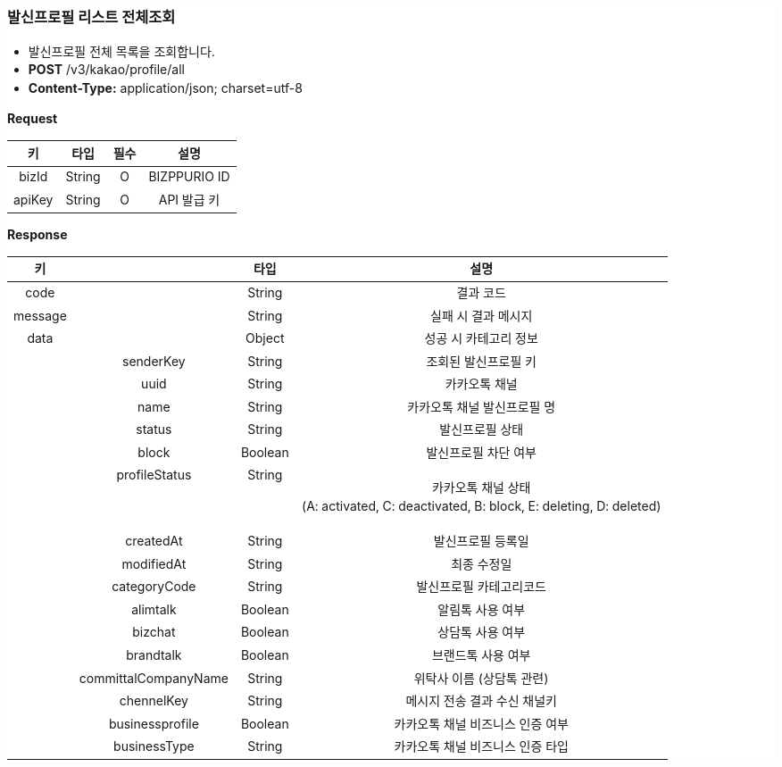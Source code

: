 ### 발신프로필 리스트 전체조회

* 발신프로필 전체 목록을 조회합니다.
* **POST** /v3/kakao/profile/all
* **Content-Type:** application/json; charset=utf-8

**Request**

|  **키** | **타입** | **필수** |    **설명**    |
| :----: | :----: | :----: | :----------: |
|  bizId | String |    O   | BIZPPURIO ID |
| apiKey | String |    O   |   API 발급 키   |

**Response**

|  **키**  |                      |  **타입** |                                          **설명**                                         |
| :-----: | :------------------: | :-----: | :-------------------------------------------------------------------------------------: |
|   code  |                      |  String |                                          결과 코드                                          |
| message |                      |  String |                                       실패 시 결과 메시지                                       |
|   data  |                      |  Object |                                       성공 시 카테고리 정보                                      |
|         |       senderKey      |  String |                                       조회된 발신프로필 키                                       |
|         |         uuid         |  String |                                         카카오톡 채널                                         |
|         |         name         |  String |                                     카카오톡 채널 발신프로필 명                                     |
|         |        status        |  String |                                         발신프로필 상태                                        |
|         |         block        | Boolean |                                       발신프로필 차단 여부                                       |
|         |     profileStatus    |  String | <p>카카오톡 채널 상태 <br>(A: activated, C: deactivated, B: block, E: deleting, D: deleted)</p> |
|         |       createdAt      |  String |                                        발신프로필 등록일                                        |
|         |      modifiedAt      |  String |                                          최종 수정일                                         |
|         |     categoryCode     |  String |                                       발신프로필 카테고리코드                                      |
|         |       alimtalk       | Boolean |                                        알림톡 사용 여부                                        |
|         |        bizchat       | Boolean |                                        상담톡 사용 여부                                        |
|         |       brandtalk      | Boolean |                                        브랜드톡 사용 여부                                       |
|         | committalCompanyName |  String |                                     위탁사 이름 (상담톡 관련)                                     |
|         |      chennelKey      |  String |                                     메시지 전송 결과 수신 채널키                                    |
|         |    businessprofile   | Boolean |                                    카카오톡 채널 비즈니스 인증 여부                                   |
|         |     businessType     |  String |                                    카카오톡 채널 비즈니스 인증 타입                                   |


